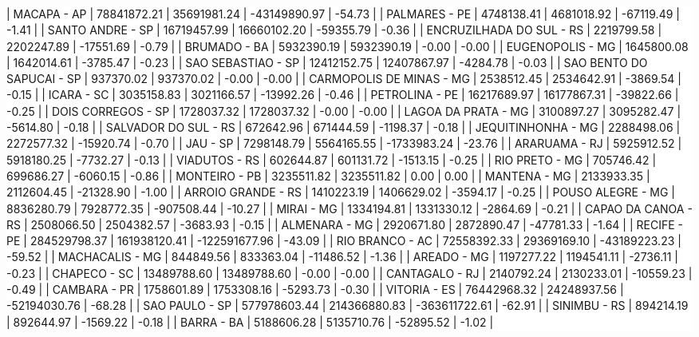 | MACAPA - AP | 78841872.21 | 35691981.24 | -43149890.97 | -54.73 |
| PALMARES - PE | 4748138.41 | 4681018.92 | -67119.49 | -1.41 |
| SANTO ANDRE - SP | 16719457.99 | 16660102.20 | -59355.79 | -0.36 |
| ENCRUZILHADA DO SUL - RS | 2219799.58 | 2202247.89 | -17551.69 | -0.79 |
| BRUMADO - BA | 5932390.19 | 5932390.19 | -0.00 | -0.00 |
| EUGENOPOLIS - MG | 1645800.08 | 1642014.61 | -3785.47 | -0.23 |
| SAO SEBASTIAO - SP | 12412152.75 | 12407867.97 | -4284.78 | -0.03 |
| SAO BENTO DO SAPUCAI - SP | 937370.02 | 937370.02 | -0.00 | -0.00 |
| CARMOPOLIS DE MINAS - MG | 2538512.45 | 2534642.91 | -3869.54 | -0.15 |
| ICARA - SC | 3035158.83 | 3021166.57 | -13992.26 | -0.46 |
| PETROLINA - PE | 16217689.97 | 16177867.31 | -39822.66 | -0.25 |
| DOIS CORREGOS - SP | 1728037.32 | 1728037.32 | -0.00 | -0.00 |
| LAGOA DA PRATA - MG | 3100897.27 | 3095282.47 | -5614.80 | -0.18 |
| SALVADOR DO SUL - RS | 672642.96 | 671444.59 | -1198.37 | -0.18 |
| JEQUITINHONHA - MG | 2288498.06 | 2272577.32 | -15920.74 | -0.70 |
| JAU - SP | 7298148.79 | 5564165.55 | -1733983.24 | -23.76 |
| ARARUAMA - RJ | 5925912.52 | 5918180.25 | -7732.27 | -0.13 |
| VIADUTOS - RS | 602644.87 | 601131.72 | -1513.15 | -0.25 |
| RIO PRETO - MG | 705746.42 | 699686.27 | -6060.15 | -0.86 |
| MONTEIRO - PB | 3235511.82 | 3235511.82 | 0.00 | 0.00 |
| MANTENA - MG | 2133933.35 | 2112604.45 | -21328.90 | -1.00 |
| ARROIO GRANDE - RS | 1410223.19 | 1406629.02 | -3594.17 | -0.25 |
| POUSO ALEGRE - MG | 8836280.79 | 7928772.35 | -907508.44 | -10.27 |
| MIRAI - MG | 1334194.81 | 1331330.12 | -2864.69 | -0.21 |
| CAPAO DA CANOA - RS | 2508066.50 | 2504382.57 | -3683.93 | -0.15 |
| ALMENARA - MG | 2920671.80 | 2872890.47 | -47781.33 | -1.64 |
| RECIFE - PE | 284529798.37 | 161938120.41 | -122591677.96 | -43.09 |
| RIO BRANCO - AC | 72558392.33 | 29369169.10 | -43189223.23 | -59.52 |
| MACHACALIS - MG | 844849.56 | 833363.04 | -11486.52 | -1.36 |
| AREADO - MG | 1197277.22 | 1194541.11 | -2736.11 | -0.23 |
| CHAPECO - SC | 13489788.60 | 13489788.60 | -0.00 | -0.00 |
| CANTAGALO - RJ | 2140792.24 | 2130233.01 | -10559.23 | -0.49 |
| CAMBARA - PR | 1758601.89 | 1753308.16 | -5293.73 | -0.30 |
| VITORIA - ES | 76442968.32 | 24248937.56 | -52194030.76 | -68.28 |
| SAO PAULO - SP | 577978603.44 | 214366880.83 | -363611722.61 | -62.91 |
| SINIMBU - RS | 894214.19 | 892644.97 | -1569.22 | -0.18 |
| BARRA - BA | 5188606.28 | 5135710.76 | -52895.52 | -1.02 |